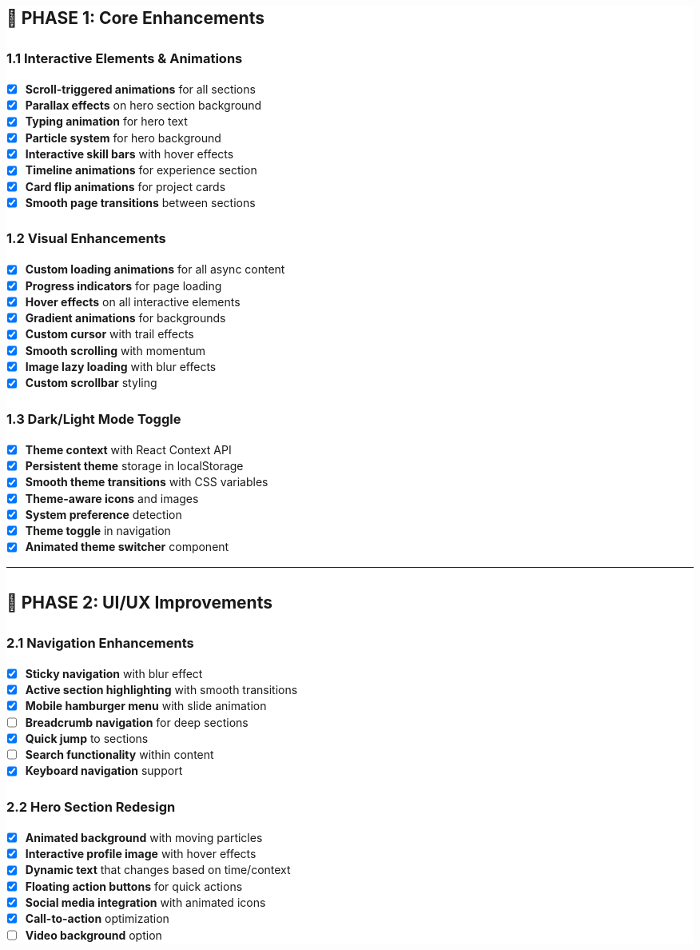 
## 🚀 **PHASE 1: Core Enhancements**

### 1.1 **Interactive Elements & Animations**
- [x] **Scroll-triggered animations** for all sections
- [x] **Parallax effects** on hero section background
- [x] **Typing animation** for hero text
- [x] **Particle system** for hero background
- [x] **Interactive skill bars** with hover effects
- [x] **Timeline animations** for experience section
- [x] **Card flip animations** for project cards
- [x] **Smooth page transitions** between sections

### 1.2 **Visual Enhancements**
- [x] **Custom loading animations** for all async content
- [x] **Progress indicators** for page loading
- [x] **Hover effects** on all interactive elements
- [x] **Gradient animations** for backgrounds
- [x] **Custom cursor** with trail effects
- [x] **Smooth scrolling** with momentum
- [x] **Image lazy loading** with blur effects
- [x] **Custom scrollbar** styling

### 1.3 **Dark/Light Mode Toggle**
- [x] **Theme context** with React Context API
- [x] **Persistent theme** storage in localStorage
- [x] **Smooth theme transitions** with CSS variables
- [x] **Theme-aware icons** and images
- [x] **System preference** detection
- [x] **Theme toggle** in navigation
- [x] **Animated theme switcher** component

---

## 🎨 **PHASE 2: UI/UX Improvements**

### 2.1 **Navigation Enhancements**
- [x] **Sticky navigation** with blur effect
- [x] **Active section highlighting** with smooth transitions
- [x] **Mobile hamburger menu** with slide animation
- [ ] **Breadcrumb navigation** for deep sections
- [x] **Quick jump** to sections
- [ ] **Search functionality** within content
- [x] **Keyboard navigation** support

### 2.2 **Hero Section Redesign**
- [x] **Animated background** with moving particles
- [x] **Interactive profile image** with hover effects
- [x] **Dynamic text** that changes based on time/context
- [x] **Floating action buttons** for quick actions
- [x] **Social media integration** with animated icons
- [x] **Call-to-action** optimization
- [ ] **Video background** option
